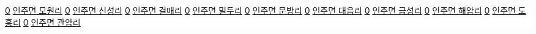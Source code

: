 
  <tr>
    <td><a href="4420038022.html">0</a></td>
    <td><a href="4420038022.html">인주면 모원리</a></td>
  </tr>
    

  <tr>
    <td><a href="4420038023.html">0</a></td>
    <td><a href="4420038023.html">인주면 신성리</a></td>
  </tr>
    

  <tr>
    <td><a href="4420038024.html">0</a></td>
    <td><a href="4420038024.html">인주면 걸매리</a></td>
  </tr>
    

  <tr>
    <td><a href="4420038025.html">0</a></td>
    <td><a href="4420038025.html">인주면 밀두리</a></td>
  </tr>
    

  <tr>
    <td><a href="4420038026.html">0</a></td>
    <td><a href="4420038026.html">인주면 문방리</a></td>
  </tr>
    

  <tr>
    <td><a href="4420038027.html">0</a></td>
    <td><a href="4420038027.html">인주면 대음리</a></td>
  </tr>
    

  <tr>
    <td><a href="4420038028.html">0</a></td>
    <td><a href="4420038028.html">인주면 금성리</a></td>
  </tr>
    

  <tr>
    <td><a href="4420038029.html">0</a></td>
    <td><a href="4420038029.html">인주면 해암리</a></td>
  </tr>
    

  <tr>
    <td><a href="4420038030.html">0</a></td>
    <td><a href="4420038030.html">인주면 도흥리</a></td>
  </tr>
    

  <tr>
    <td><a href="4420038031.html">0</a></td>
    <td><a href="4420038031.html">인주면 관암리</a></td>
  </tr>
    
